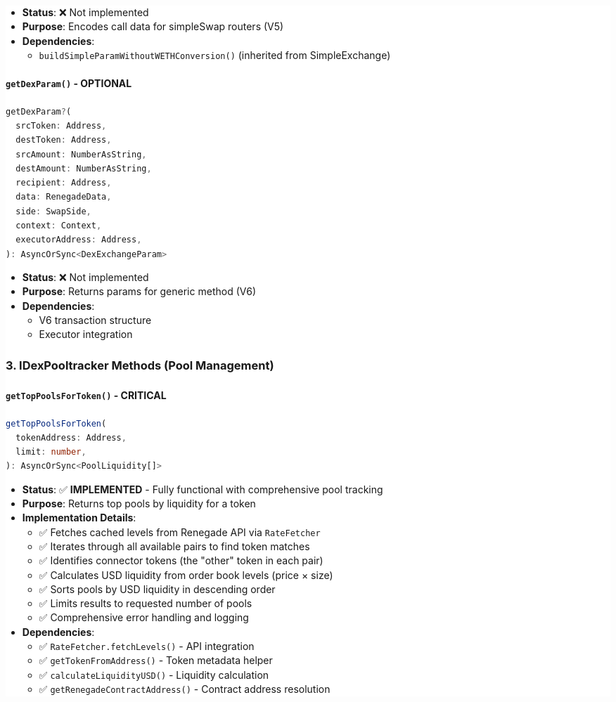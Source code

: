 - **Status**: ❌ Not implemented
- **Purpose**: Encodes call data for simpleSwap routers (V5)
- **Dependencies**:
  - `buildSimpleParamWithoutWETHConversion()` (inherited from SimpleExchange)

#### `getDexParam()` - **OPTIONAL**

```typescript
getDexParam?(
  srcToken: Address,
  destToken: Address,
  srcAmount: NumberAsString,
  destAmount: NumberAsString,
  recipient: Address,
  data: RenegadeData,
  side: SwapSide,
  context: Context,
  executorAddress: Address,
): AsyncOrSync<DexExchangeParam>
```

- **Status**: ❌ Not implemented
- **Purpose**: Returns params for generic method (V6)
- **Dependencies**:
  - V6 transaction structure
  - Executor integration

### 3. IDexPooltracker Methods (Pool Management)

#### `getTopPoolsForToken()` - **CRITICAL**

```typescript
getTopPoolsForToken(
  tokenAddress: Address,
  limit: number,
): AsyncOrSync<PoolLiquidity[]>
```

- **Status**: ✅ **IMPLEMENTED** - Fully functional with comprehensive pool tracking
- **Purpose**: Returns top pools by liquidity for a token
- **Implementation Details**:
  - ✅ Fetches cached levels from Renegade API via `RateFetcher`
  - ✅ Iterates through all available pairs to find token matches
  - ✅ Identifies connector tokens (the "other" token in each pair)
  - ✅ Calculates USD liquidity from order book levels (price × size)
  - ✅ Sorts pools by USD liquidity in descending order
  - ✅ Limits results to requested number of pools
  - ✅ Comprehensive error handling and logging
- **Dependencies**:
  - ✅ `RateFetcher.fetchLevels()` - API integration
  - ✅ `getTokenFromAddress()` - Token metadata helper
  - ✅ `calculateLiquidityUSD()` - Liquidity calculation
  - ✅ `getRenegadeContractAddress()` - Contract address resolution
